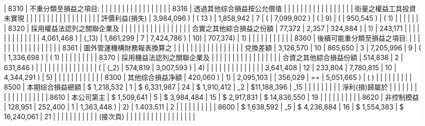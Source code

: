 | 8310                           | 不重分類至損益之項目:                |                       |                       |                       |                       |              |              |             |           |           |             |    |           |             |    |    |
| 8316                           | 透過其他综合損益按公允償值           |                       |                       |                       |                       |              |              |             |           |           |             |    |           |             |    |    |
| 街量之權益工具投資未實現       |                                      |                       |                       |                       |                       |              |              |             |           |           |             |    |           |             |    |    |
| 評價利益(損失)                 | 3,984,096 )                          | ( 13 )                | 1,858,942             | 7                     | (                     | 7,099,902 )  | (            | 9)          | (         | 950,545 ) | ( 1)        |    |           |             |    |    |
| 8320                           | 採用權益法認列之關聯企業及           |                       |                       |                       |                       |              |              |             |           |           |             |    |           |             |    |    |
| 合實之其他綜合損益之份額       | 77,372                               | 2,357                 | 324,884 ]             | 1)                    | 243,171               |              |              |             |           |           |             |    |           |             |    |    |
| 4,061,468 )                    | (_13)                                | 1,861,299             | 7                     | 7,424,786 )           | 10)                   | 707,374)     | 1)           |             |           |           |             |    |           |             |    |    |
| 8360                           | 後續可能重分類至損益之項目:          |                       |                       |                       |                       |              |              |             |           |           |             |    |           |             |    |    |
| 8361                           | 圖外管運機構財務報表換算之           |                       |                       |                       |                       |              |              |             |           |           |             |    |           |             |    |    |
| 兌換差額                       | 3,126,570                            | 10                    | 865,650               | 3                     | 7,205,996             | 9            | (            | 1,336,698 ) | ( 1)      |           |             |    |           |             |    |    |
| 8370                           | 採用機益法認列之關聯企業及           |                       |                       |                       |                       |              |              |             |           |           |             |    |           |             |    |    |
| 合資之其他綜合損益份額         | 514,838                              | 2                     | 631,846 )             |                       |                       |              |              |             |           |           |             |    |           |             |    |    |
| (                              | (_2)                                 | 574,819               | 3,007,593 )           | 4)                    |                       |              |              |             |           |           |             |    |           |             |    |    |
| 3,641,408                      | 12                                   | 233,804               | 7,780,815             | 10                    | 4,344,291 )           | 5)           |              |             |           |           |             |    |           |             |    |    |
| 8300                           | 其他综合損益净額                     | 420,060 )             | 1)                    | 2,095,103             |                       | 356,029      | ==           | 5,051,665 ) | ( )       |           |             |    |           |             |    |    |
| 8500                           | 本期综合損益總額                     | $ 1,218,532           | 1                     | $ 6,331,987           | 24                    | $ 1,910,412  | _2           | $11,188,396 | _15       |           |             |    |           |             |    |    |
| 淨利(損)歸屬於                 |                                      |                       |                       |                       |                       |              |              |             |           |           |             |    |           |             |    |    |
| 8610                           | 本公司第主                           | $ 1,509,641           | 5                     | $ 3,984,484           | 15                    | $ 2,917,831  | $ 14,836,550 | 19          |           |           |             |    |           |             |    |    |
| 8620                           | 非控制模益                           | 128,951               | 252,400               | 1                     | 1,363,448 )           | 2)           | 1.403.511    | 2           |           |           |             |    |           |             |    |    |
| 8600                           | $ 1,638,592                          | _5                    | $ 4,236,884           | 16                    | $ 1,554,383           | $ 16,240,061 | 21           |             |           |           |             |    |           |             |    |    |
| (接次頁)                       |                                      |                       |                       |                       |                       |              |              |             |           |           |             |    |           |             |    |    |
